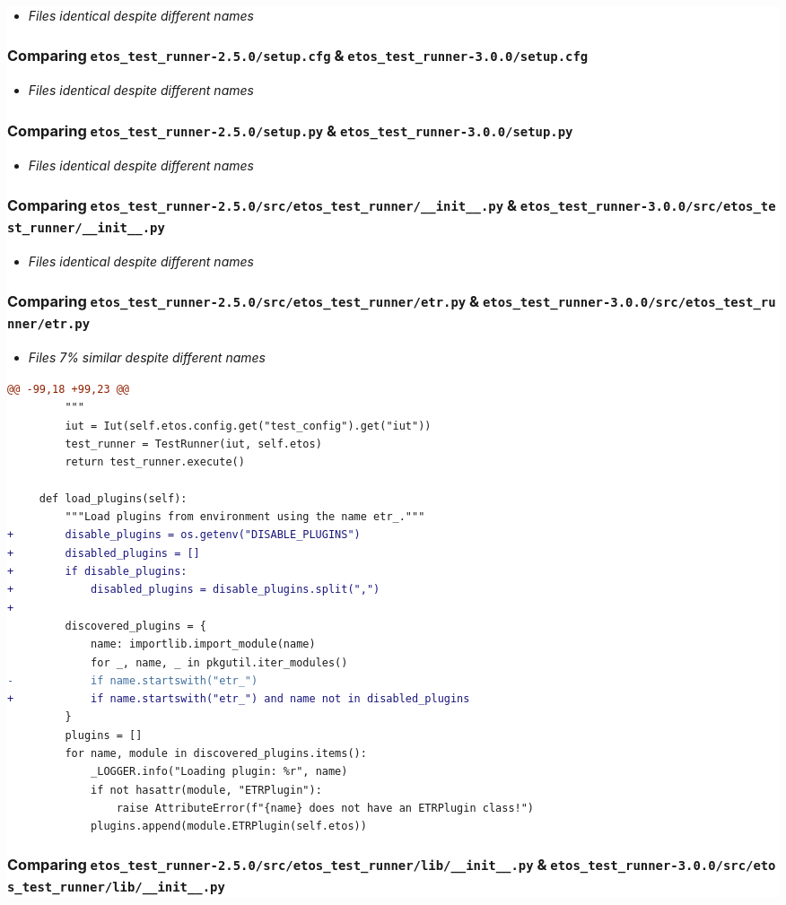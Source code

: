  * *Files identical despite different names*

### Comparing `etos_test_runner-2.5.0/setup.cfg` & `etos_test_runner-3.0.0/setup.cfg`

 * *Files identical despite different names*

### Comparing `etos_test_runner-2.5.0/setup.py` & `etos_test_runner-3.0.0/setup.py`

 * *Files identical despite different names*

### Comparing `etos_test_runner-2.5.0/src/etos_test_runner/__init__.py` & `etos_test_runner-3.0.0/src/etos_test_runner/__init__.py`

 * *Files identical despite different names*

### Comparing `etos_test_runner-2.5.0/src/etos_test_runner/etr.py` & `etos_test_runner-3.0.0/src/etos_test_runner/etr.py`

 * *Files 7% similar despite different names*

```diff
@@ -99,18 +99,23 @@
         """
         iut = Iut(self.etos.config.get("test_config").get("iut"))
         test_runner = TestRunner(iut, self.etos)
         return test_runner.execute()
 
     def load_plugins(self):
         """Load plugins from environment using the name etr_."""
+        disable_plugins = os.getenv("DISABLE_PLUGINS")
+        disabled_plugins = []
+        if disable_plugins:
+            disabled_plugins = disable_plugins.split(",")
+
         discovered_plugins = {
             name: importlib.import_module(name)
             for _, name, _ in pkgutil.iter_modules()
-            if name.startswith("etr_")
+            if name.startswith("etr_") and name not in disabled_plugins
         }
         plugins = []
         for name, module in discovered_plugins.items():
             _LOGGER.info("Loading plugin: %r", name)
             if not hasattr(module, "ETRPlugin"):
                 raise AttributeError(f"{name} does not have an ETRPlugin class!")
             plugins.append(module.ETRPlugin(self.etos))
```

### Comparing `etos_test_runner-2.5.0/src/etos_test_runner/lib/__init__.py` & `etos_test_runner-3.0.0/src/etos_test_runner/lib/__init__.py`
